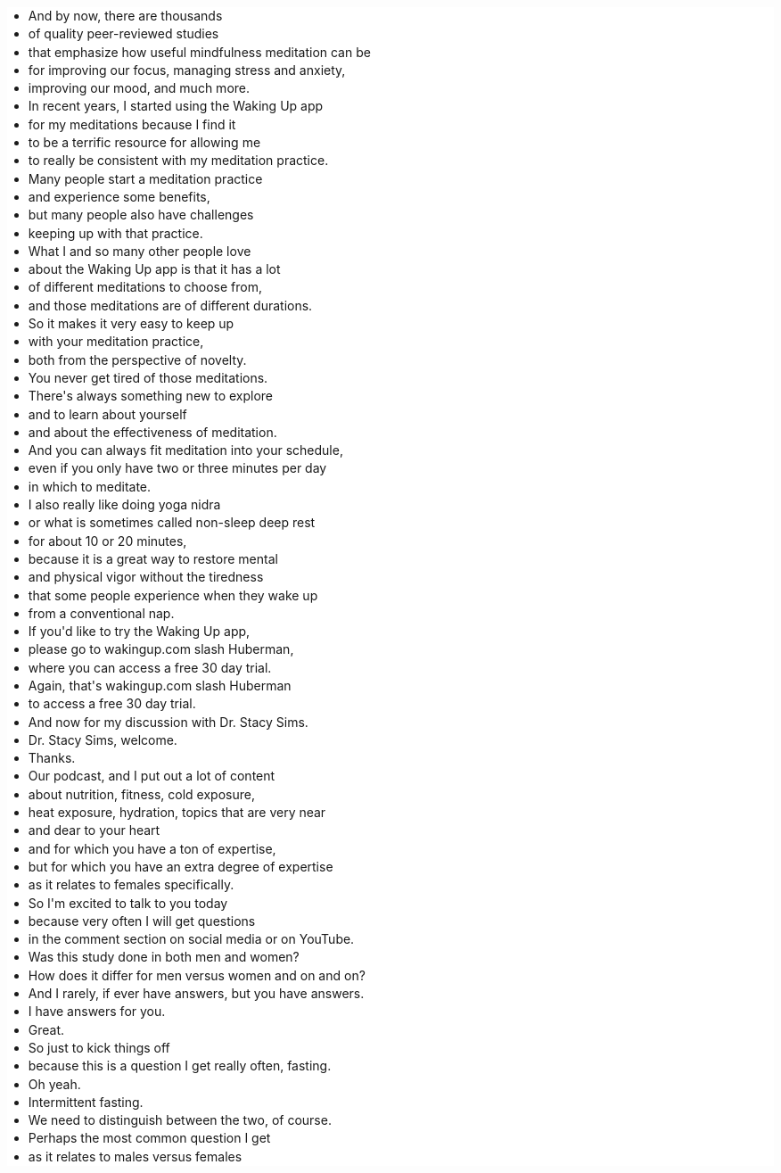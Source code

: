 *  And by now, there are thousands
*  of quality peer-reviewed studies
*  that emphasize how useful mindfulness meditation can be
*  for improving our focus, managing stress and anxiety,
*  improving our mood, and much more.
*  In recent years, I started using the Waking Up app
*  for my meditations because I find it
*  to be a terrific resource for allowing me
*  to really be consistent with my meditation practice.
*  Many people start a meditation practice
*  and experience some benefits,
*  but many people also have challenges
*  keeping up with that practice.
*  What I and so many other people love
*  about the Waking Up app is that it has a lot
*  of different meditations to choose from,
*  and those meditations are of different durations.
*  So it makes it very easy to keep up
*  with your meditation practice,
*  both from the perspective of novelty.
*  You never get tired of those meditations.
*  There's always something new to explore
*  and to learn about yourself
*  and about the effectiveness of meditation.
*  And you can always fit meditation into your schedule,
*  even if you only have two or three minutes per day
*  in which to meditate.
*  I also really like doing yoga nidra
*  or what is sometimes called non-sleep deep rest
*  for about 10 or 20 minutes,
*  because it is a great way to restore mental
*  and physical vigor without the tiredness
*  that some people experience when they wake up
*  from a conventional nap.
*  If you'd like to try the Waking Up app,
*  please go to wakingup.com slash Huberman,
*  where you can access a free 30 day trial.
*  Again, that's wakingup.com slash Huberman
*  to access a free 30 day trial.
*  And now for my discussion with Dr. Stacy Sims.
*  Dr. Stacy Sims, welcome.
*  Thanks.
*  Our podcast, and I put out a lot of content
*  about nutrition, fitness, cold exposure,
*  heat exposure, hydration, topics that are very near
*  and dear to your heart
*  and for which you have a ton of expertise,
*  but for which you have an extra degree of expertise
*  as it relates to females specifically.
*  So I'm excited to talk to you today
*  because very often I will get questions
*  in the comment section on social media or on YouTube.
*  Was this study done in both men and women?
*  How does it differ for men versus women and on and on?
*  And I rarely, if ever have answers, but you have answers.
*  I have answers for you.
*  Great.
*  So just to kick things off
*  because this is a question I get really often, fasting.
*  Oh yeah.
*  Intermittent fasting.
*  We need to distinguish between the two, of course.
*  Perhaps the most common question I get
*  as it relates to males versus females